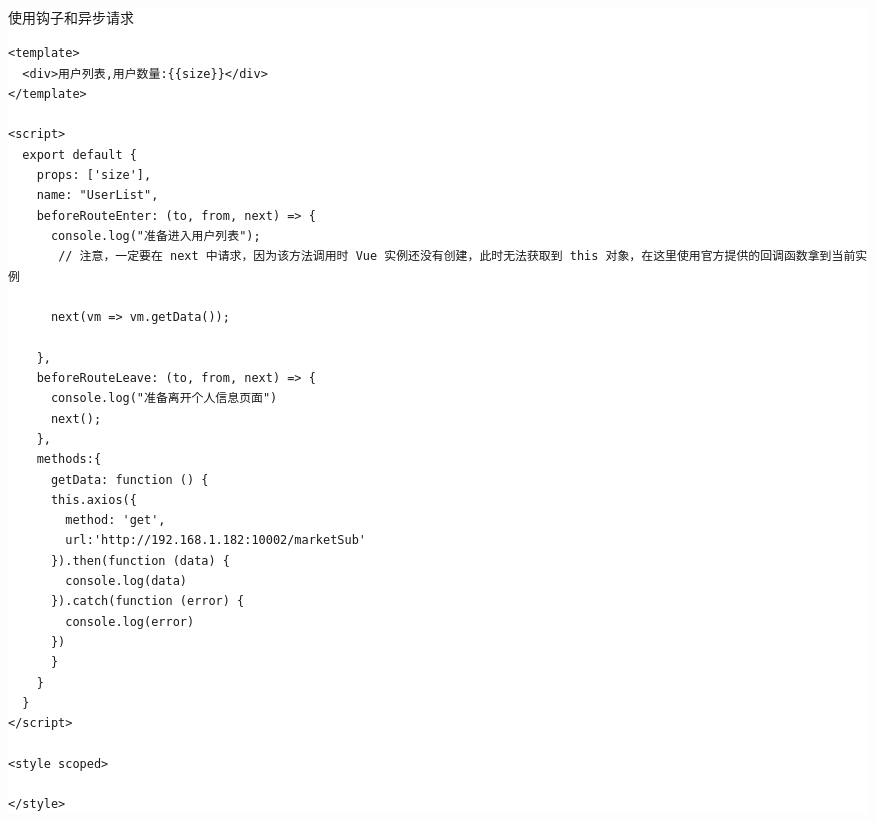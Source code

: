 使用钩子和异步请求 
```
<template>
  <div>用户列表,用户数量:{{size}}</div>
</template>

<script>
  export default {
    props: ['size'],
    name: "UserList",
    beforeRouteEnter: (to, from, next) => {
      console.log("准备进入用户列表");
       // 注意，一定要在 next 中请求，因为该方法调用时 Vue 实例还没有创建，此时无法获取到 this 对象，在这里使用官方提供的回调函数拿到当前实例

      next(vm => vm.getData());

    },
    beforeRouteLeave: (to, from, next) => {
      console.log("准备离开个人信息页面")
      next();
    },
    methods:{
      getData: function () {
      this.axios({
        method: 'get',
        url:'http://192.168.1.182:10002/marketSub'
      }).then(function (data) {
        console.log(data)
      }).catch(function (error) {
        console.log(error)
      })
      }
    }
  }
</script>

<style scoped>

</style>

```